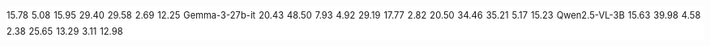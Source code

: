 <td class="ltx_td ltx_align_center" id="S2.T2.9.4.7" style="padding-left:8.0pt;padding-right:8.0pt;"><span class="ltx_text" id="S2.T2.9.4.7.1" style="font-size:80%;">15.78</span></td>
<td class="ltx_td ltx_align_center" id="S2.T2.9.4.8" style="padding-left:8.0pt;padding-right:8.0pt;"><span class="ltx_text ltx_font_bold" id="S2.T2.9.4.8.1" style="font-size:80%;">5.08</span></td>
<td class="ltx_td ltx_align_center" id="S2.T2.9.4.9" style="padding-left:8.0pt;padding-right:8.0pt;"><span class="ltx_text" id="S2.T2.9.4.9.1" style="font-size:80%;">15.95</span></td>
<td class="ltx_td ltx_align_center" id="S2.T2.9.4.10" style="padding-left:8.0pt;padding-right:8.0pt;"><span class="ltx_text" id="S2.T2.9.4.10.1" style="font-size:80%;">29.40</span></td>
<td class="ltx_td ltx_align_center" id="S2.T2.9.4.11" style="padding-left:8.0pt;padding-right:8.0pt;"><span class="ltx_text" id="S2.T2.9.4.11.1" style="font-size:80%;">29.58</span></td>
<td class="ltx_td ltx_align_center" id="S2.T2.9.4.12" style="padding-left:8.0pt;padding-right:8.0pt;"><span class="ltx_text" id="S2.T2.9.4.12.1" style="font-size:80%;">2.69</span></td>
<td class="ltx_td ltx_align_center" id="S2.T2.9.4.13" style="padding-left:8.0pt;padding-right:8.0pt;"><span class="ltx_text" id="S2.T2.9.4.13.1" style="font-size:80%;">12.25</span></td>
</tr>
<tr class="ltx_tr" id="S2.T2.9.5">
<td class="ltx_td ltx_align_left ltx_border_r" id="S2.T2.9.5.1" style="padding-left:8.0pt;padding-right:8.0pt;"><span class="ltx_text" id="S2.T2.9.5.1.1" style="font-size:80%;">Gemma-3-27b-it</span></td>
<td class="ltx_td ltx_align_center ltx_border_r" id="S2.T2.9.5.2" style="padding-left:8.0pt;padding-right:8.0pt;"><span class="ltx_text" id="S2.T2.9.5.2.1" style="font-size:80%;">20.43</span></td>
<td class="ltx_td ltx_align_center" id="S2.T2.9.5.3" style="padding-left:8.0pt;padding-right:8.0pt;"><span class="ltx_text" id="S2.T2.9.5.3.1" style="font-size:80%;">48.50</span></td>
<td class="ltx_td ltx_align_center" id="S2.T2.9.5.4" style="padding-left:8.0pt;padding-right:8.0pt;"><span class="ltx_text" id="S2.T2.9.5.4.1" style="font-size:80%;">7.93</span></td>
<td class="ltx_td ltx_align_center ltx_border_r" id="S2.T2.9.5.5" style="padding-left:8.0pt;padding-right:8.0pt;"><span class="ltx_text" id="S2.T2.9.5.5.1" style="font-size:80%;">4.92</span></td>
<td class="ltx_td ltx_align_center" id="S2.T2.9.5.6" style="padding-left:8.0pt;padding-right:8.0pt;"><span class="ltx_text" id="S2.T2.9.5.6.1" style="font-size:80%;">29.19</span></td>
<td class="ltx_td ltx_align_center" id="S2.T2.9.5.7" style="padding-left:8.0pt;padding-right:8.0pt;"><span class="ltx_text" id="S2.T2.9.5.7.1" style="font-size:80%;">17.77</span></td>
<td class="ltx_td ltx_align_center" id="S2.T2.9.5.8" style="padding-left:8.0pt;padding-right:8.0pt;"><span class="ltx_text" id="S2.T2.9.5.8.1" style="font-size:80%;">2.82</span></td>
<td class="ltx_td ltx_align_center" id="S2.T2.9.5.9" style="padding-left:8.0pt;padding-right:8.0pt;"><span class="ltx_text ltx_font_bold" id="S2.T2.9.5.9.1" style="font-size:80%;">20.50</span></td>
<td class="ltx_td ltx_align_center" id="S2.T2.9.5.10" style="padding-left:8.0pt;padding-right:8.0pt;"><span class="ltx_text" id="S2.T2.9.5.10.1" style="font-size:80%;">34.46</span></td>
<td class="ltx_td ltx_align_center" id="S2.T2.9.5.11" style="padding-left:8.0pt;padding-right:8.0pt;"><span class="ltx_text" id="S2.T2.9.5.11.1" style="font-size:80%;">35.21</span></td>
<td class="ltx_td ltx_align_center" id="S2.T2.9.5.12" style="padding-left:8.0pt;padding-right:8.0pt;"><span class="ltx_text" id="S2.T2.9.5.12.1" style="font-size:80%;">5.17</span></td>
<td class="ltx_td ltx_align_center" id="S2.T2.9.5.13" style="padding-left:8.0pt;padding-right:8.0pt;"><span class="ltx_text" id="S2.T2.9.5.13.1" style="font-size:80%;">15.23</span></td>
</tr>
<tr class="ltx_tr" id="S2.T2.9.6">
<td class="ltx_td ltx_align_left ltx_border_r" id="S2.T2.9.6.1" style="padding-left:8.0pt;padding-right:8.0pt;"><span class="ltx_text" id="S2.T2.9.6.1.1" style="font-size:80%;">Qwen2.5-VL-3B</span></td>
<td class="ltx_td ltx_align_center ltx_border_r" id="S2.T2.9.6.2" style="padding-left:8.0pt;padding-right:8.0pt;"><span class="ltx_text" id="S2.T2.9.6.2.1" style="font-size:80%;">15.63</span></td>
<td class="ltx_td ltx_align_center" id="S2.T2.9.6.3" style="padding-left:8.0pt;padding-right:8.0pt;"><span class="ltx_text" id="S2.T2.9.6.3.1" style="font-size:80%;">39.98</span></td>
<td class="ltx_td ltx_align_center" id="S2.T2.9.6.4" style="padding-left:8.0pt;padding-right:8.0pt;"><span class="ltx_text" id="S2.T2.9.6.4.1" style="font-size:80%;">4.58</span></td>
<td class="ltx_td ltx_align_center ltx_border_r" id="S2.T2.9.6.5" style="padding-left:8.0pt;padding-right:8.0pt;"><span class="ltx_text" id="S2.T2.9.6.5.1" style="font-size:80%;">2.38</span></td>
<td class="ltx_td ltx_align_center" id="S2.T2.9.6.6" style="padding-left:8.0pt;padding-right:8.0pt;"><span class="ltx_text" id="S2.T2.9.6.6.1" style="font-size:80%;">25.65</span></td>
<td class="ltx_td ltx_align_center" id="S2.T2.9.6.7" style="padding-left:8.0pt;padding-right:8.0pt;"><span class="ltx_text" id="S2.T2.9.6.7.1" style="font-size:80%;">13.29</span></td>
<td class="ltx_td ltx_align_center" id="S2.T2.9.6.8" style="padding-left:8.0pt;padding-right:8.0pt;"><span class="ltx_text" id="S2.T2.9.6.8.1" style="font-size:80%;">3.11</span></td>
<td class="ltx_td ltx_align_center" id="S2.T2.9.6.9" style="padding-left:8.0pt;padding-right:8.0pt;"><span class="ltx_text" id="S2.T2.9.6.9.1" style="font-size:80%;">12.98</span></td>